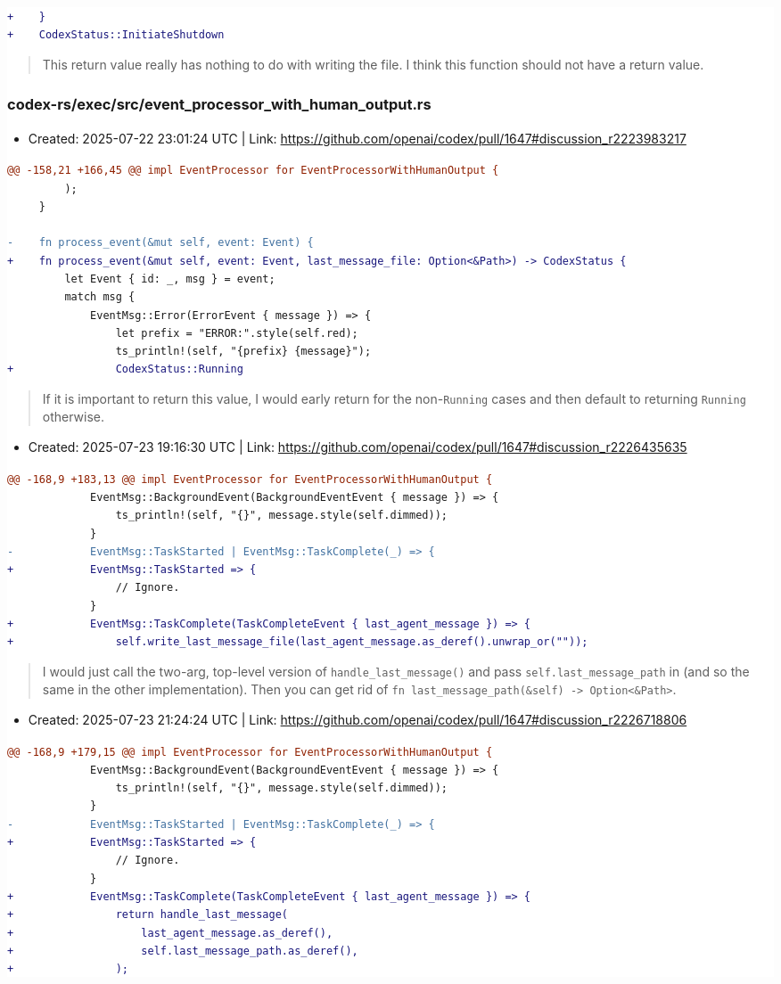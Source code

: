 ```diff
+    }
+    CodexStatus::InitiateShutdown
```

> This return value really has nothing to do with writing the file. I think this function should not have a return value.

### codex-rs/exec/src/event_processor_with_human_output.rs

- Created: 2025-07-22 23:01:24 UTC | Link: https://github.com/openai/codex/pull/1647#discussion_r2223983217

```diff
@@ -158,21 +166,45 @@ impl EventProcessor for EventProcessorWithHumanOutput {
         );
     }
 
-    fn process_event(&mut self, event: Event) {
+    fn process_event(&mut self, event: Event, last_message_file: Option<&Path>) -> CodexStatus {
         let Event { id: _, msg } = event;
         match msg {
             EventMsg::Error(ErrorEvent { message }) => {
                 let prefix = "ERROR:".style(self.red);
                 ts_println!(self, "{prefix} {message}");
+                CodexStatus::Running
```

> If it is important to return this value, I would early return for the non-`Running` cases and then default to returning `Running` otherwise.

- Created: 2025-07-23 19:16:30 UTC | Link: https://github.com/openai/codex/pull/1647#discussion_r2226435635

```diff
@@ -168,9 +183,13 @@ impl EventProcessor for EventProcessorWithHumanOutput {
             EventMsg::BackgroundEvent(BackgroundEventEvent { message }) => {
                 ts_println!(self, "{}", message.style(self.dimmed));
             }
-            EventMsg::TaskStarted | EventMsg::TaskComplete(_) => {
+            EventMsg::TaskStarted => {
                 // Ignore.
             }
+            EventMsg::TaskComplete(TaskCompleteEvent { last_agent_message }) => {
+                self.write_last_message_file(last_agent_message.as_deref().unwrap_or(""));
```

> I would just call the two-arg, top-level version of `handle_last_message()` and pass `self.last_message_path` in (and so the same in the other implementation). Then you can get rid of `fn last_message_path(&self) -> Option<&Path>`.

- Created: 2025-07-23 21:24:24 UTC | Link: https://github.com/openai/codex/pull/1647#discussion_r2226718806

```diff
@@ -168,9 +179,15 @@ impl EventProcessor for EventProcessorWithHumanOutput {
             EventMsg::BackgroundEvent(BackgroundEventEvent { message }) => {
                 ts_println!(self, "{}", message.style(self.dimmed));
             }
-            EventMsg::TaskStarted | EventMsg::TaskComplete(_) => {
+            EventMsg::TaskStarted => {
                 // Ignore.
             }
+            EventMsg::TaskComplete(TaskCompleteEvent { last_agent_message }) => {
+                return handle_last_message(
+                    last_agent_message.as_deref(),
+                    self.last_message_path.as_deref(),
+                );
```